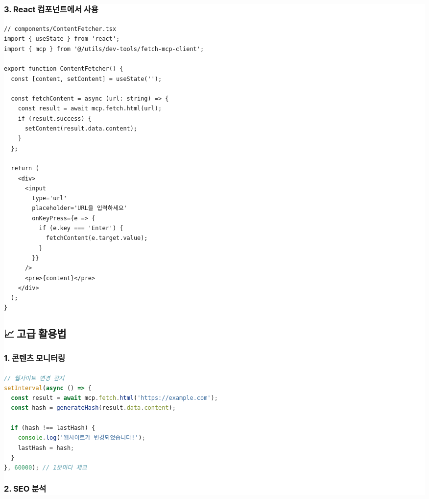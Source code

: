### 3. React 컴포넌트에서 사용

```tsx
// components/ContentFetcher.tsx
import { useState } from 'react';
import { mcp } from '@/utils/dev-tools/fetch-mcp-client';

export function ContentFetcher() {
  const [content, setContent] = useState('');

  const fetchContent = async (url: string) => {
    const result = await mcp.fetch.html(url);
    if (result.success) {
      setContent(result.data.content);
    }
  };

  return (
    <div>
      <input
        type='url'
        placeholder='URL을 입력하세요'
        onKeyPress={e => {
          if (e.key === 'Enter') {
            fetchContent(e.target.value);
          }
        }}
      />
      <pre>{content}</pre>
    </div>
  );
}
```

## 📈 고급 활용법

### 1. 콘텐츠 모니터링

```javascript
// 웹사이트 변경 감지
setInterval(async () => {
  const result = await mcp.fetch.html('https://example.com');
  const hash = generateHash(result.data.content);

  if (hash !== lastHash) {
    console.log('웹사이트가 변경되었습니다!');
    lastHash = hash;
  }
}, 60000); // 1분마다 체크
```

### 2. SEO 분석
